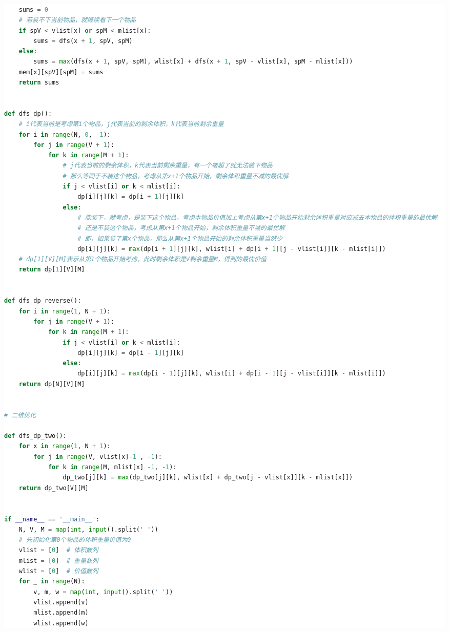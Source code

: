 ```python
    sums = 0
    # 若装不下当前物品，就继续看下一个物品
    if spV < vlist[x] or spM < mlist[x]:
        sums = dfs(x + 1, spV, spM)
    else:
        sums = max(dfs(x + 1, spV, spM), wlist[x] + dfs(x + 1, spV - vlist[x], spM - mlist[x]))
    mem[x][spV][spM] = sums
    return sums


def dfs_dp():
    # i代表当前是考虑第i个物品，j代表当前的剩余体积，k代表当前剩余重量
    for i in range(N, 0, -1):
        for j in range(V + 1):
            for k in range(M + 1):
                # j代表当前的剩余体积，k代表当前剩余重量，有一个被超了就无法装下物品
                # 那么等同于不装这个物品，考虑从第x+1个物品开始，剩余体积重量不减的最优解
                if j < vlist[i] or k < mlist[i]:
                    dp[i][j][k] = dp[i + 1][j][k]
                else:
                    # 能装下，就考虑，是装下这个物品，考虑本物品价值加上考虑从第x+1个物品开始剩余体积重量对应减去本物品的体积重量的最优解
                    # 还是不装这个物品，考虑从第x+1个物品开始，剩余体积重量不减的最优解
                    # 即，如果装了第x个物品，那么从第x+1个物品开始的剩余体积重量当然少
                    dp[i][j][k] = max(dp[i + 1][j][k], wlist[i] + dp[i + 1][j - vlist[i]][k - mlist[i]])
    # dp[1][V][M]表示从第1个物品开始考虑，此时剩余体积是V剩余重量M，得到的最优价值
    return dp[1][V][M]


def dfs_dp_reverse():
    for i in range(1, N + 1):
        for j in range(V + 1):
            for k in range(M + 1):
                if j < vlist[i] or k < mlist[i]:
                    dp[i][j][k] = dp[i - 1][j][k]
                else:
                    dp[i][j][k] = max(dp[i - 1][j][k], wlist[i] + dp[i - 1][j - vlist[i]][k - mlist[i]])
    return dp[N][V][M]


# 二维优化

def dfs_dp_two():
    for x in range(1, N + 1):
        for j in range(V, vlist[x]-1 , -1):
            for k in range(M, mlist[x] -1, -1):
                dp_two[j][k] = max(dp_two[j][k], wlist[x] + dp_two[j - vlist[x]][k - mlist[x]])
    return dp_two[V][M]


if __name__ == '__main__':
    N, V, M = map(int, input().split(' '))
    # 先初始化第0个物品的体积重量价值为0
    vlist = [0]  # 体积数列
    mlist = [0]  # 重量数列
    wlist = [0]  # 价值数列
    for _ in range(N):
        v, m, w = map(int, input().split(' '))
        vlist.append(v)
        mlist.append(m)
        wlist.append(w)

```